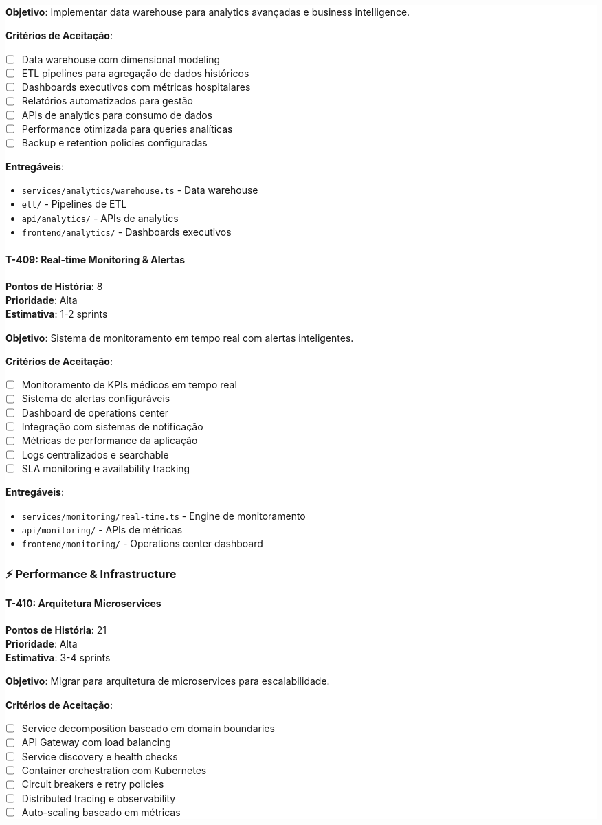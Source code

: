 **Objetivo**: Implementar data warehouse para analytics avançadas e business intelligence.

**Critérios de Aceitação**:

- [ ] Data warehouse com dimensional modeling
- [ ] ETL pipelines para agregação de dados históricos
- [ ] Dashboards executivos com métricas hospitalares
- [ ] Relatórios automatizados para gestão
- [ ] APIs de analytics para consumo de dados
- [ ] Performance otimizada para queries analíticas
- [ ] Backup e retention policies configuradas

**Entregáveis**:

- `services/analytics/warehouse.ts` - Data warehouse
- `etl/` - Pipelines de ETL
- `api/analytics/` - APIs de analytics
- `frontend/analytics/` - Dashboards executivos

#### T-409: Real-time Monitoring & Alertas

**Pontos de História**: 8  
**Prioridade**: Alta  
**Estimativa**: 1-2 sprints

**Objetivo**: Sistema de monitoramento em tempo real com alertas inteligentes.

**Critérios de Aceitação**:

- [ ] Monitoramento de KPIs médicos em tempo real
- [ ] Sistema de alertas configuráveis
- [ ] Dashboard de operations center
- [ ] Integração com sistemas de notificação
- [ ] Métricas de performance da aplicação
- [ ] Logs centralizados e searchable
- [ ] SLA monitoring e availability tracking

**Entregáveis**:

- `services/monitoring/real-time.ts` - Engine de monitoramento
- `api/monitoring/` - APIs de métricas
- `frontend/monitoring/` - Operations center dashboard

### ⚡ Performance & Infrastructure

#### T-410: Arquitetura Microservices

**Pontos de História**: 21  
**Prioridade**: Alta  
**Estimativa**: 3-4 sprints

**Objetivo**: Migrar para arquitetura de microservices para escalabilidade.

**Critérios de Aceitação**:

- [ ] Service decomposition baseado em domain boundaries
- [ ] API Gateway com load balancing
- [ ] Service discovery e health checks
- [ ] Container orchestration com Kubernetes
- [ ] Circuit breakers e retry policies
- [ ] Distributed tracing e observability
- [ ] Auto-scaling baseado em métricas
